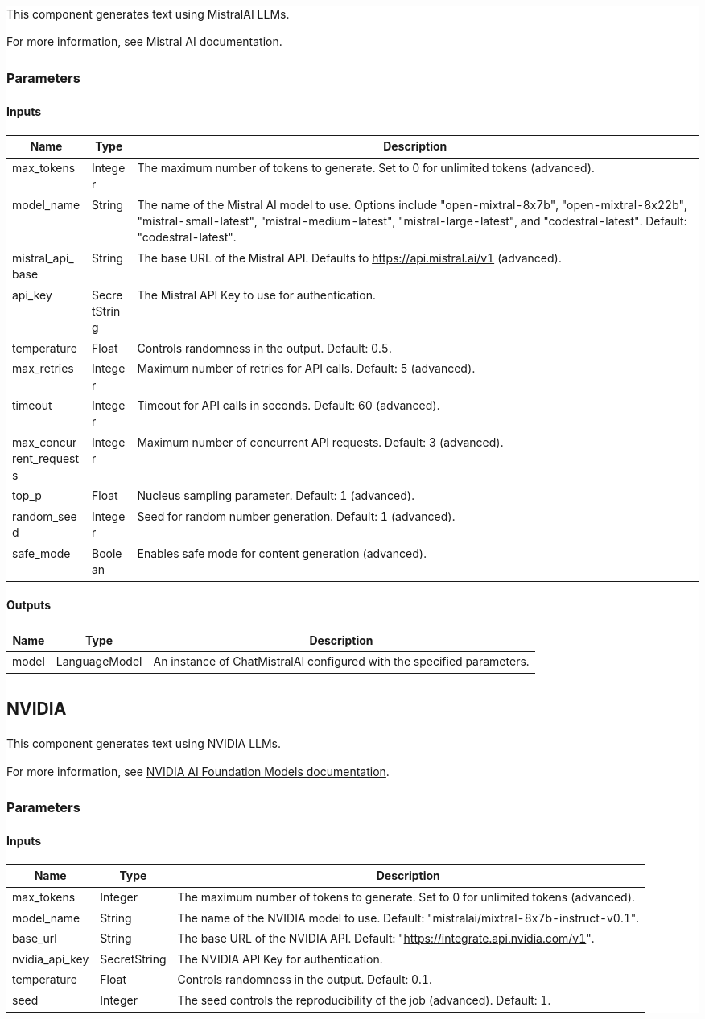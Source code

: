 This component generates text using MistralAI LLMs.

For more information, see [Mistral AI documentation](https://docs.mistral.ai/).

### Parameters

#### Inputs
| Name                | Type         | Description                                                                                   |
|---------------------|--------------|-----------------------------------------------------------------------------------------------|
| max_tokens          | Integer      | The maximum number of tokens to generate. Set to 0 for unlimited tokens (advanced).         |
| model_name          | String       | The name of the Mistral AI model to use. Options include "open-mixtral-8x7b", "open-mixtral-8x22b", "mistral-small-latest", "mistral-medium-latest", "mistral-large-latest", and "codestral-latest". Default: "codestral-latest". |
| mistral_api_base    | String       | The base URL of the Mistral API. Defaults to https://api.mistral.ai/v1 (advanced).           |
| api_key             | SecretString | The Mistral API Key to use for authentication.                                                |
| temperature         | Float        | Controls randomness in the output. Default: 0.5.                                              |
| max_retries         | Integer      | Maximum number of retries for API calls. Default: 5 (advanced).                               |
| timeout             | Integer      | Timeout for API calls in seconds. Default: 60 (advanced).                                     |
| max_concurrent_requests | Integer  | Maximum number of concurrent API requests. Default: 3 (advanced).                             |
| top_p               | Float        | Nucleus sampling parameter. Default: 1 (advanced).                                            |
| random_seed         | Integer      | Seed for random number generation. Default: 1 (advanced).                                     |
| safe_mode           | Boolean      | Enables safe mode for content generation (advanced).                                          |

#### Outputs
| Name   | Type          | Description                                         |
|--------|---------------|-----------------------------------------------------|
| model  | LanguageModel | An instance of ChatMistralAI configured with the specified parameters. |

## NVIDIA

This component generates text using NVIDIA LLMs.

For more information, see [NVIDIA AI Foundation Models documentation](https://developer.nvidia.com/ai-foundation-models).

### Parameters

#### Inputs
| Name                | Type         | Description                                                                                   |
|---------------------|--------------|-----------------------------------------------------------------------------------------------|
| max_tokens          | Integer      | The maximum number of tokens to generate. Set to 0 for unlimited tokens (advanced).         |
| model_name          | String       | The name of the NVIDIA model to use. Default: "mistralai/mixtral-8x7b-instruct-v0.1".        |
| base_url            | String       | The base URL of the NVIDIA API. Default: "https://integrate.api.nvidia.com/v1".             |
| nvidia_api_key      | SecretString | The NVIDIA API Key for authentication.                                                        |
| temperature         | Float        | Controls randomness in the output. Default: 0.1.                                              |
| seed                | Integer      | The seed controls the reproducibility of the job (advanced). Default: 1.                      |
